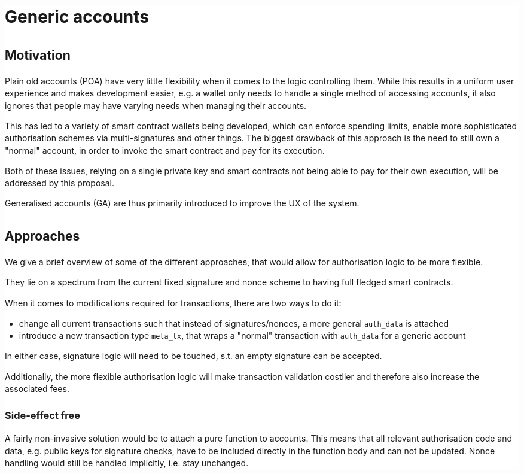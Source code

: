 # Generic accounts


## Motivation

Plain old accounts (POA) have very little flexibility when it comes to the logic
controlling them. While this results in a uniform user experience and makes
development easier, e.g. a wallet only needs to handle a single method of
accessing accounts, it also ignores that people may have varying needs when
managing their accounts.

This has led to a variety of smart contract wallets being developed, which can
enforce spending limits, enable more sophisticated authorisation schemes via
multi-signatures and other things. The biggest drawback of this approach is the
need to still own a "normal" account, in order to invoke the smart contract and
pay for its execution.

Both of these issues, relying on a single private key and smart contracts not
being able to pay for their own execution, will be addressed by this proposal.

Generalised accounts (GA) are thus primarily introduced to improve the UX of the
system.


## Approaches

We give a brief overview of some of the different approaches, that would allow
for authorisation logic to be more flexible.

They lie on a spectrum from the current fixed signature and nonce scheme to
having full fledged smart contracts.

When it comes to modifications required for transactions, there are two ways to
do it:

- change all current transactions such that instead of signatures/nonces, a more
  general `auth_data` is attached
- introduce a new transaction type `meta_tx`, that wraps a "normal" transaction
  with `auth_data` for a generic account

In either case, signature logic will need to be touched, s.t. an empty signature
can be accepted.

Additionally, the more flexible authorisation logic will make transaction
validation costlier and therefore also increase the associated fees.


### Side-effect free

A fairly non-invasive solution would be to attach a pure function to accounts.
This means that all relevant authorisation code and data, e.g. public keys for
signature checks, have to be included directly in the function body and can not
be updated. Nonce handling would still be handled implicitly, i.e. stay
unchanged.
